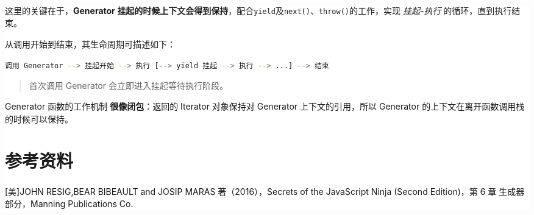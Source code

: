 这里的关键在于，**Generator 挂起的时候上下文会得到保持**，配合`yield`及`next()`、`throw()`的工作，实现 _挂起-执行_ 的循环，直到执行结束。

从调用开始到结束，其生命周期可描述如下：

```bash
调用 Generator --> 挂起开始 --> 执行 [--> yield 挂起 --> 执行 --> ...] --> 结束
```

> 首次调用 Generator 会立即进入挂起等待执行阶段。

Generator 函数的工作机制 **很像闭包**：返回的 Iterator 对象保持对 Generator 上下文的引用，所以 Generator 的上下文在离开函数调用栈的时候可以保持。

# 参考资料

[美]JOHN RESIG,BEAR BIBEAULT and JOSIP MARAS 著（2016），Secrets of the JavaScript Ninja (Second Edition)，第 6 章 生成器部分，Manning Publications Co.
